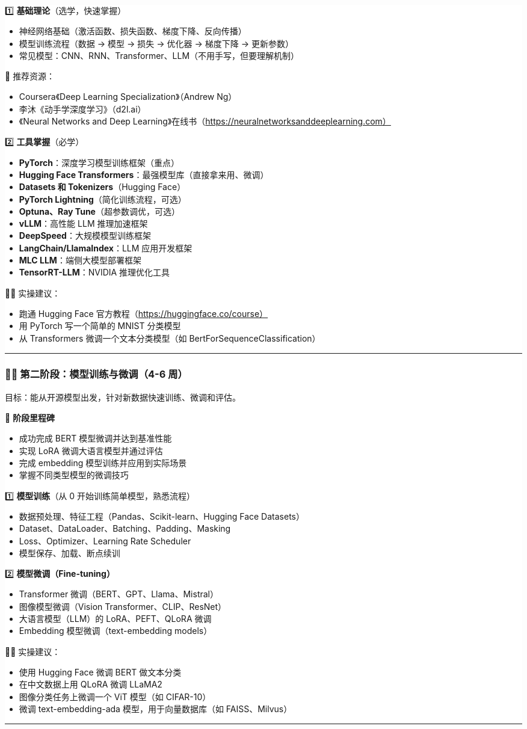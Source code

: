 1️⃣ **基础理论**（选学，快速掌握）  
- 神经网络基础（激活函数、损失函数、梯度下降、反向传播）  
- 模型训练流程（数据 -> 模型 -> 损失 -> 优化器 -> 梯度下降 -> 更新参数）  
- 常见模型：CNN、RNN、Transformer、LLM（不用手写，但要理解机制）  

🎥 推荐资源：  
- Coursera《Deep Learning Specialization》（Andrew Ng）  
- 李沐《动手学深度学习》（d2l.ai）  
- 《Neural Networks and Deep Learning》在线书（https://neuralnetworksanddeeplearning.com）  

2️⃣ **工具掌握**（必学）  
- **PyTorch**：深度学习模型训练框架（重点）  
- **Hugging Face Transformers**：最强模型库（直接拿来用、微调）  
- **Datasets 和 Tokenizers**（Hugging Face）  
- **PyTorch Lightning**（简化训练流程，可选）  
- **Optuna、Ray Tune**（超参数调优，可选）  
- **vLLM**：高性能 LLM 推理加速框架
- **DeepSpeed**：大规模模型训练框架
- **LangChain/LlamaIndex**：LLM 应用开发框架
- **MLC LLM**：端侧大模型部署框架
- **TensorRT-LLM**：NVIDIA 推理优化工具

🧑‍💻 实操建议：  
- 跑通 Hugging Face 官方教程（https://huggingface.co/course）  
- 用 PyTorch 写一个简单的 MNIST 分类模型  
- 从 Transformers 微调一个文本分类模型（如 BertForSequenceClassification）  

---

### 🏋️‍♂️ 第二阶段：模型训练与微调（4-6 周）
目标：能从开源模型出发，针对新数据快速训练、微调和评估。

🎯 **阶段里程碑**
- 成功完成 BERT 模型微调并达到基准性能
- 实现 LoRA 微调大语言模型并通过评估
- 完成 embedding 模型训练并应用到实际场景
- 掌握不同类型模型的微调技巧

1️⃣ **模型训练**（从 0 开始训练简单模型，熟悉流程）  
- 数据预处理、特征工程（Pandas、Scikit-learn、Hugging Face Datasets）  
- Dataset、DataLoader、Batching、Padding、Masking  
- Loss、Optimizer、Learning Rate Scheduler  
- 模型保存、加载、断点续训  

2️⃣ **模型微调（Fine-tuning）**  
- Transformer 微调（BERT、GPT、Llama、Mistral）  
- 图像模型微调（Vision Transformer、CLIP、ResNet）  
- 大语言模型（LLM）的 LoRA、PEFT、QLoRA 微调  
- Embedding 模型微调（text-embedding models）  

🧑‍💻 实操建议：  
- 使用 Hugging Face 微调 BERT 做文本分类  
- 在中文数据上用 QLoRA 微调 LLaMA2  
- 图像分类任务上微调一个 ViT 模型（如 CIFAR-10）  
- 微调 text-embedding-ada 模型，用于向量数据库（如 FAISS、Milvus）  

---